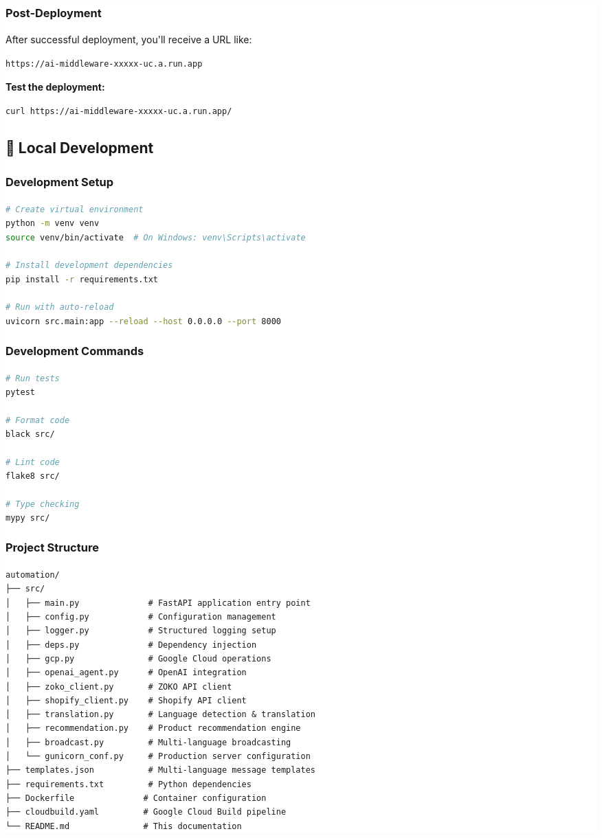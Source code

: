 ### Post-Deployment
After successful deployment, you'll receive a URL like:
```
https://ai-middleware-xxxxx-uc.a.run.app
```

**Test the deployment:**
```bash
curl https://ai-middleware-xxxxx-uc.a.run.app/
```

## 🔧 Local Development

### Development Setup
```bash
# Create virtual environment
python -m venv venv
source venv/bin/activate  # On Windows: venv\Scripts\activate

# Install development dependencies
pip install -r requirements.txt

# Run with auto-reload
uvicorn src.main:app --reload --host 0.0.0.0 --port 8000
```

### Development Commands
```bash
# Run tests
pytest

# Format code
black src/

# Lint code
flake8 src/

# Type checking
mypy src/
```

### Project Structure
```
automation/
├── src/
│   ├── main.py              # FastAPI application entry point
│   ├── config.py            # Configuration management
│   ├── logger.py            # Structured logging setup
│   ├── deps.py              # Dependency injection
│   ├── gcp.py               # Google Cloud operations
│   ├── openai_agent.py      # OpenAI integration
│   ├── zoko_client.py       # ZOKO API client
│   ├── shopify_client.py    # Shopify API client
│   ├── translation.py       # Language detection & translation
│   ├── recommendation.py    # Product recommendation engine
│   ├── broadcast.py         # Multi-language broadcasting
│   └── gunicorn_conf.py     # Production server configuration
├── templates.json           # Multi-language message templates
├── requirements.txt         # Python dependencies
├── Dockerfile              # Container configuration
├── cloudbuild.yaml         # Google Cloud Build pipeline
└── README.md               # This documentation
```
